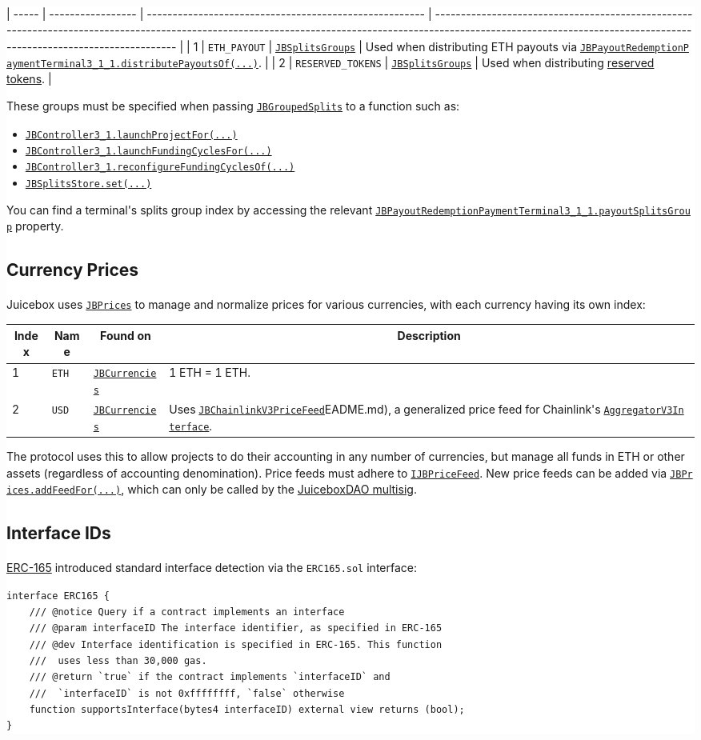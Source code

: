 | ----- | ----------------- | ------------------------------------------------------ | ------------------------------------------------------------------------------------------------------------------------------------------------------------------------------------------------------------------------ |
| 1     | `ETH_PAYOUT`      | [`JBSplitsGroups`](/docs/dev/v3/api/libraries/jbsplitsgroups.md) | Used when distributing ETH payouts via [`JBPayoutRedemptionPaymentTerminal3_1_1.distributePayoutsOf(...)`](/docs/dev/v3/api/contracts/or-payment-terminals/or-abstract/jbpayoutredemptionpaymentterminal3_1_1.md#distributepayoutsof). |
| 2     | `RESERVED_TOKENS` | [`JBSplitsGroups`](/docs/dev/v3/api/libraries/jbsplitsgroups.md) | Used when distributing [reserved tokens](/docs/dev/v3/learn/glossary/reserved-tokens.md).                                                                                                                                          |

These groups must be specified when passing [`JBGroupedSplits`](/docs/dev/v3/api/data-structures/jbgroupedsplits.md) to a function such as:

- [`JBController3_1.launchProjectFor(...)`](/docs/dev/v3/api/contracts/or-controllers/jbcontroller3_1.md#launchprojectfor)
- [`JBController3_1.launchFundingCyclesFor(...)`](/docs/dev/v3/api/contracts/or-controllers/jbcontroller3_1.md#launchfundingcyclesfor)
- [`JBController3_1.reconfigureFundingCyclesOf(...)`](/docs/dev/v3/api/contracts/or-controllers/jbcontroller3_1.md#reconfigurefundingcyclesof)
- [`JBSplitsStore.set(...)`](/docs/dev/v3/api/contracts/jbsplitsstore/write/set.md)

You can find a terminal's splits group index by accessing the relevant [`JBPayoutRedemptionPaymentTerminal3_1_1.payoutSplitsGroup`](/docs/dev/v3/api/contracts/or-payment-terminals/or-abstract/jbpayoutredemptionpaymentterminal3_1_1.md#payoutsplitsgroup) property.

## Currency Prices

Juicebox uses [`JBPrices`](/docs/dev/v3/api/contracts/jbprices/README.md) to manage and normalize prices for various currencies, with each currency having its own index:

| Index | Name  | Found on                                           | Description                                                                                                                                                                                                                                                                         |
| ----- | ----- | -------------------------------------------------- | ----------------------------------------------------------------------------------------------------------------------------------------------------------------------------------------------------------------------------------------------------------------------------------- |
| 1     | `ETH` | [`JBCurrencies`](/docs/dev/v3/api/libraries/jbcurrencies.md) | 1 ETH = 1 ETH.                                                                                                                                                                                                                                                                      |
| 2     | `USD` | [`JBCurrencies`](/docs/dev/v3/api/libraries/jbcurrencies.md) | Uses [`JBChainlinkV3PriceFeed`](/docs/dev/v3/api/contracts/or-price-feeds/jbchainlinkv3pricefeed/README.md)EADME.md), a generalized price feed for Chainlink's [`AggregatorV3Interface`](https://github.com/smartcontractkit/chainlink/blob/develop/contracts/src/v0.8/interfaces/AggregatorV3Interface.sol). |

The protocol uses this to allow projects to do their accounting in any number of currencies, but manage all funds in ETH or other assets (regardless of accounting denomination). Price feeds must adhere to [`IJBPriceFeed`](/docs/dev/v3/api/interfaces/ijbpricefeed.md). New price feeds can be added via [`JBPrices.addFeedFor(...)`](/docs/dev/v3/api/contracts/jbprices/write/addfeed.md), which can only be called by the [JuiceboxDAO multisig](/docs/dev/v3/learn/administration.md).

## Interface IDs

[ERC-165](https://eips.ethereum.org/EIPS/eip-165) introduced standard interface detection via the `ERC165.sol` interface:

```
interface ERC165 {
    /// @notice Query if a contract implements an interface
    /// @param interfaceID The interface identifier, as specified in ERC-165
    /// @dev Interface identification is specified in ERC-165. This function
    ///  uses less than 30,000 gas.
    /// @return `true` if the contract implements `interfaceID` and
    ///  `interfaceID` is not 0xffffffff, `false` otherwise
    function supportsInterface(bytes4 interfaceID) external view returns (bool);
}
```
